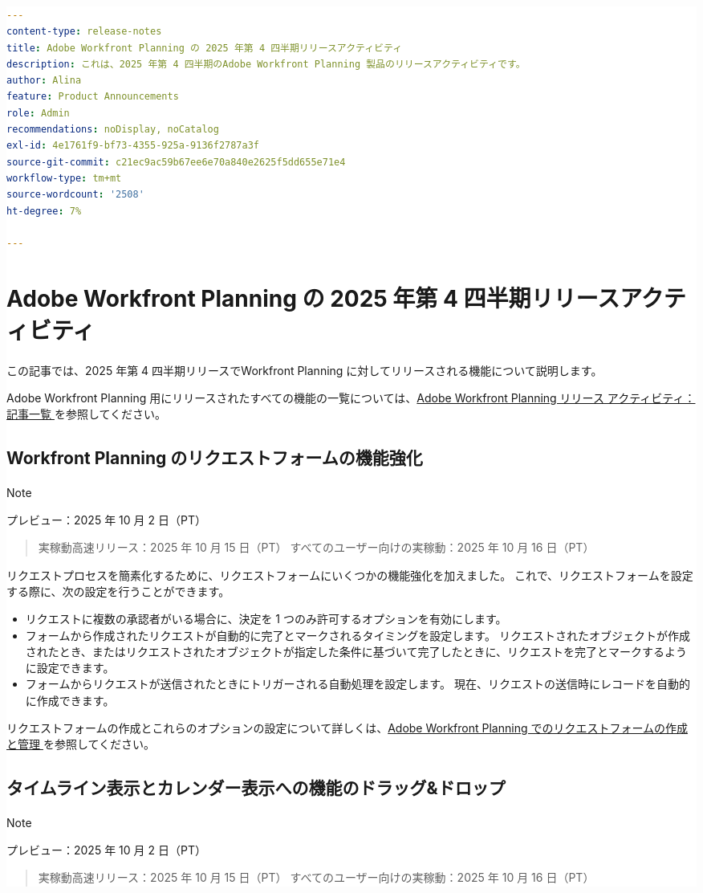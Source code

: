 ```yaml
---
content-type: release-notes
title: Adobe Workfront Planning の 2025 年第 4 四半期リリースアクティビティ
description: これは、2025 年第 4 四半期のAdobe Workfront Planning 製品のリリースアクティビティです。
author: Alina
feature: Product Announcements
role: Admin
recommendations: noDisplay, noCatalog
exl-id: 4e1761f9-bf73-4355-925a-9136f2787a3f
source-git-commit: c21ec9ac59b67ee6e70a840e2625f5dd655e71e4
workflow-type: tm+mt
source-wordcount: '2508'
ht-degree: 7%

---
```


# Adobe Workfront Planning の 2025 年第 4 四半期リリースアクティビティ

この記事では、2025 年第 4 四半期リリースでWorkfront Planning に対してリリースされる機能について説明します。



Adobe Workfront Planning 用にリリースされたすべての機能の一覧については、[Adobe Workfront Planning リリース アクティビティ：記事一覧 ](/help/quicksilver/product-announcements/product-releases/planning-release-activity/planning-release-activity-article-index.md) を参照してください。


## Workfront Planning のリクエストフォームの機能強化

>[!NOTE]
>
>プレビュー：2025 年 10 月 2 日（PT）
>>実稼動高速リリース：2025 年 10 月 15 日（PT）
>>すべてのユーザー向けの実稼動：2025 年 10 月 16 日（PT）

リクエストプロセスを簡素化するために、リクエストフォームにいくつかの機能強化を加えました。 これで、リクエストフォームを設定する際に、次の設定を行うことができます。

* リクエストに複数の承認者がいる場合に、決定を 1 つのみ許可するオプションを有効にします。
* フォームから作成されたリクエストが自動的に完了とマークされるタイミングを設定します。 リクエストされたオブジェクトが作成されたとき、またはリクエストされたオブジェクトが指定した条件に基づいて完了したときに、リクエストを完了とマークするように設定できます。
* フォームからリクエストが送信されたときにトリガーされる自動処理を設定します。 現在、リクエストの送信時にレコードを自動的に作成できます。

リクエストフォームの作成とこれらのオプションの設定について詳しくは、[Adobe Workfront Planning でのリクエストフォームの作成と管理 ](/help/quicksilver/planning/requests/create-request-form.md) を参照してください。

## タイムライン表示とカレンダー表示への機能のドラッグ&amp;ドロップ

>[!NOTE]
>
>プレビュー：2025 年 10 月 2 日（PT）
>>実稼動高速リリース：2025 年 10 月 15 日（PT）
>>すべてのユーザー向けの実稼動：2025 年 10 月 16 日（PT）
